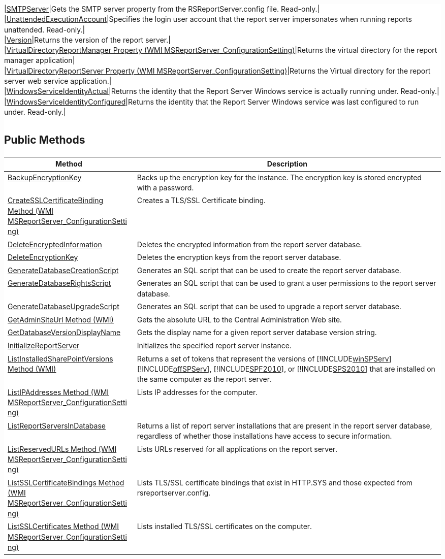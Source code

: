 |[SMTPServer](../../reporting-services/wmi-provider-library-reference/configurationsetting-property-smtpserver.md)|Gets the SMTP server property from the RSReportServer.config file. Read-only.|  
|[UnattendedExecutionAccount](../../reporting-services/wmi-provider-library-reference/configurationsetting-property-unattendedexecutionaccount.md)|Specifies the login user account that the report server impersonates when running reports unattended. Read-only.|  
|[Version](../../reporting-services/wmi-provider-library-reference/configurationsetting-property-version.md)|Returns the version of the report server.|  
|[VirtualDirectoryReportManager Property &#40;WMI MSReportServer_ConfigurationSetting&#41;](../../reporting-services/wmi-provider-library-reference/configurationsetting-property-virtualdirectoryreportmanager.md)|Returns the virtual directory for the report manager application|  
|[VirtualDirectoryReportServer Property &#40;WMI MSReportServer_ConfigurationSetting&#41;](../../reporting-services/wmi-provider-library-reference/configurationsetting-property-virtualdirectoryreportserver.md)|Returns the Virtual directory for the report server web service application.|  
|[WindowsServiceIdentityActual](../../reporting-services/wmi-provider-library-reference/configurationsetting-property-windowsserviceidentityactual.md)|Returns the identity that the Report Server Windows service is actually running under. Read-only.|  
|[WindowsServiceIdentityConfigured](../../reporting-services/wmi-provider-library-reference/windowsserviceidentityconfigured-property.md)|Returns the identity that the Report Server Windows service was last configured to run under. Read-only.|  
  
## Public Methods  
  
|Method|Description|  
|-|-|  
|[BackupEncryptionKey](../../reporting-services/wmi-provider-library-reference/configurationsetting-method-backupencryptionkey.md)|Backs up the encryption key for the instance. The encryption key is stored encrypted with a password.|  
|[CreateSSLCertificateBinding Method &#40;WMI MSReportServer_ConfigurationSetting&#41;](../../reporting-services/wmi-provider-library-reference/configurationsetting-method-createsslcertificatebinding.md)|Creates a TLS/SSL Certificate binding.|  
|[DeleteEncryptedInformation](../../reporting-services/wmi-provider-library-reference/configurationsetting-method-deleteencryptedinformation.md)|Deletes the encrypted information from the report server database.|  
|[DeleteEncryptionKey](../../reporting-services/wmi-provider-library-reference/configurationsetting-method-deleteencryptionkey.md)|Deletes the encryption keys from the report server database.|  
|[GenerateDatabaseCreationScript](../../reporting-services/wmi-provider-library-reference/configurationsetting-method-generatedatabasecreationscript.md)|Generates an SQL script that can be used to create the report server database.|  
|[GenerateDatabaseRightsScript](../../reporting-services/wmi-provider-library-reference/configurationsetting-method-generatedatabaserightsscript.md)|Generates an SQL script that can be used to grant a user permissions to the report server database.|  
|[GenerateDatabaseUpgradeScript](../../reporting-services/wmi-provider-library-reference/configurationsetting-method-generatedatabaseupgradescript.md)|Generates an SQL script that can be used to upgrade a report server database.|  
|[GetAdminSiteUrl Method &#40;WMI&#41;](../../reporting-services/wmi-provider-library-reference/configurationsetting-method-getadminsiteurl.md)|Gets the absolute URL to the Central Administration Web site.|  
|[GetDatabaseVersionDisplayName](../../reporting-services/wmi-provider-library-reference/configurationsetting-method-getdatabaseversiondisplayname.md)|Gets the display name for a given report server database version string.|  
|[InitializeReportServer](../../reporting-services/wmi-provider-library-reference/configurationsetting-method-initializereportserver.md)|Initializes the specified report server instance.|  
|[ListInstalledSharePointVersions Method &#40;WMI&#41;](../../reporting-services/wmi-provider-library-reference/configurationsetting-method-listinstalledsharepointversions.md)|Returns a set of tokens that represent the versions of [!INCLUDE[winSPServ](../../includes/winspserv-md.md)] [!INCLUDE[offSPServ](../../includes/offspserv-md.md)], [!INCLUDE[SPF2010](../../includes/spf2010-md.md)], or [!INCLUDE[SPS2010](../../includes/sps2010-md.md)] that are installed on the same computer as the report server.|  
|[ListIPAddresses Method &#40;WMI MSReportServer_ConfigurationSetting&#41;](../../reporting-services/wmi-provider-library-reference/configurationsetting-method-listipaddresses.md)|Lists IP addresses for the computer.|  
|[ListReportServersInDatabase](../../reporting-services/wmi-provider-library-reference/configurationsetting-method-listreportserversindatabase.md)|Returns a list of report server installations that are present in the report server database, regardless of whether those installations have access to secure information.|  
|[ListReservedURLs Method &#40;WMI MSReportServer_ConfigurationSetting&#41;](../../reporting-services/wmi-provider-library-reference/configurationsetting-method-listreservedurls.md)|Lists URLs reserved for all applications on the report server.|  
|[ListSSLCertificateBindings Method &#40;WMI MSReportServer_ConfigurationSetting&#41;](../../reporting-services/wmi-provider-library-reference/configurationsetting-method-listsslcertificatebindings.md)|Lists TLS/SSL certificate bindings that exist in HTTP.SYS and those expected from rsreportserver.config.|  
|[ListSSLCertificates Method &#40;WMI MSReportServer_ConfigurationSetting&#41;](../../reporting-services/wmi-provider-library-reference/configurationsetting-method-listsslcertificates.md)|Lists installed TLS/SSL certificates on the computer.|  